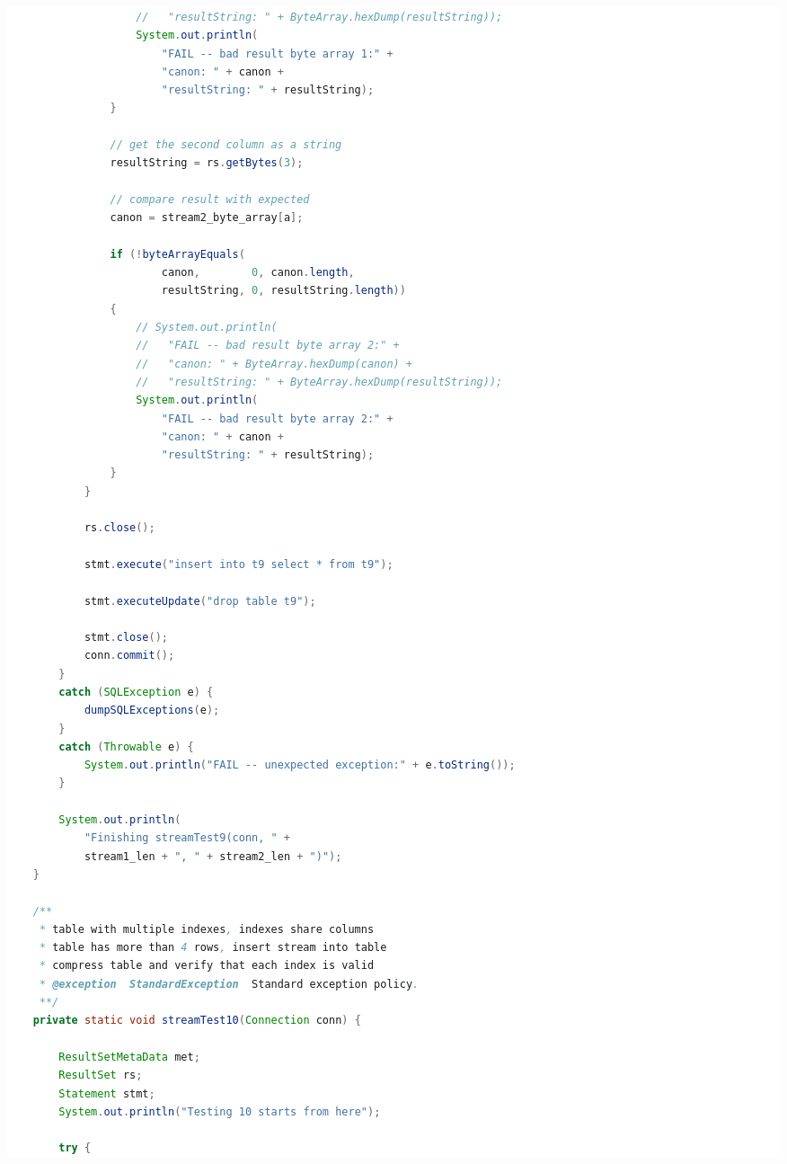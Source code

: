 ```java
                    //   "resultString: " + ByteArray.hexDump(resultString));
                    System.out.println(
                        "FAIL -- bad result byte array 1:" +
                        "canon: " + canon +
                        "resultString: " + resultString);
                }

				// get the second column as a string
				resultString = rs.getBytes(3);

                // compare result with expected
                canon = stream2_byte_array[a];

                if (!byteArrayEquals(
                        canon,        0, canon.length,
                        resultString, 0, resultString.length))
                {
                    // System.out.println(
                    //   "FAIL -- bad result byte array 2:" +
                    //   "canon: " + ByteArray.hexDump(canon) +
                    //   "resultString: " + ByteArray.hexDump(resultString));
                    System.out.println(
                        "FAIL -- bad result byte array 2:" +
                        "canon: " + canon +
                        "resultString: " + resultString);
                }
			}

			rs.close();

			stmt.execute("insert into t9 select * from t9");

			stmt.executeUpdate("drop table t9");

			stmt.close();
			conn.commit();
		}
		catch (SQLException e) {
			dumpSQLExceptions(e);
		}
		catch (Throwable e) {
			System.out.println("FAIL -- unexpected exception:" + e.toString());
		}

        System.out.println(
            "Finishing streamTest9(conn, " +
            stream1_len + ", " + stream2_len + ")");
	}

    /**
     * table with multiple indexes, indexes share columns
     * table has more than 4 rows, insert stream into table
     * compress table and verify that each index is valid
	 * @exception  StandardException  Standard exception policy.
     **/
	private static void streamTest10(Connection conn) {

		ResultSetMetaData met;
		ResultSet rs;
		Statement stmt;
		System.out.println("Testing 10 starts from here");

		try {
```